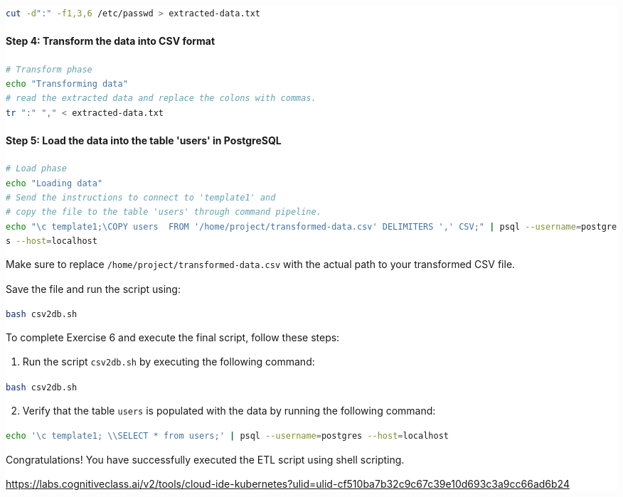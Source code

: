 ```bash
cut -d":" -f1,3,6 /etc/passwd > extracted-data.txt
```

#### Step 4: Transform the data into CSV format

```bash
# Transform phase
echo "Transforming data"
# read the extracted data and replace the colons with commas.
tr ":" "," < extracted-data.txt
```

#### Step 5: Load the data into the table 'users' in PostgreSQL

```bash
# Load phase
echo "Loading data"
# Send the instructions to connect to 'template1' and
# copy the file to the table 'users' through command pipeline.
echo "\c template1;\COPY users  FROM '/home/project/transformed-data.csv' DELIMITERS ',' CSV;" | psql --username=postgres --host=localhost
```

Make sure to replace `/home/project/transformed-data.csv` with the actual path to your transformed CSV file.

Save the file and run the script using:

```bash
bash csv2db.sh
```


To complete Exercise 6 and execute the final script, follow these steps:

1. Run the script `csv2db.sh` by executing the following command:

```bash
bash csv2db.sh
```

2. Verify that the table `users` is populated with the data by running the following command:

```bash
echo '\c template1; \\SELECT * from users;' | psql --username=postgres --host=localhost
```

Congratulations! You have successfully executed the ETL script using shell scripting.


https://labs.cognitiveclass.ai/v2/tools/cloud-ide-kubernetes?ulid=ulid-cf510ba7b32c9c67c39e10d693c3a9cc66ad6b24


